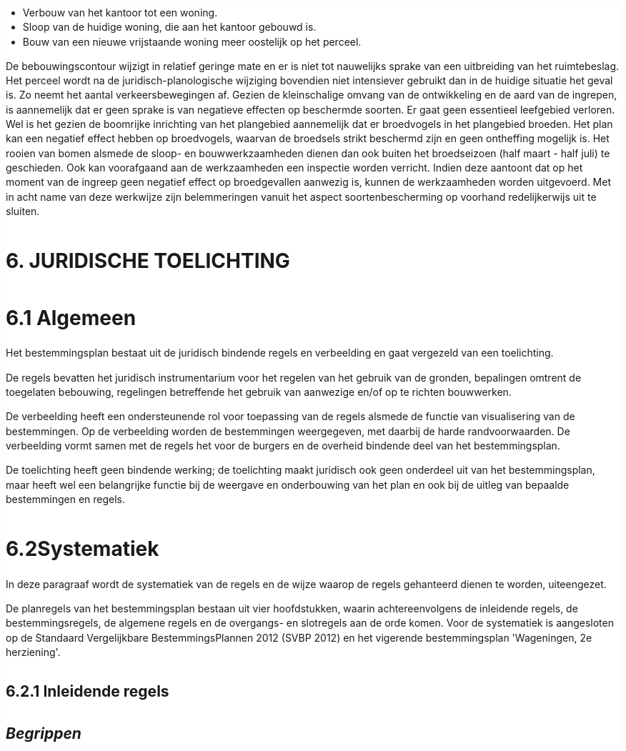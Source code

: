 - Verbouw van het kantoor tot een woning.
- Sloop van de huidige woning, die aan het kantoor gebouwd is.
- Bouw van een nieuwe vrijstaande woning meer oostelijk op het perceel.

De bebouwingscontour wijzigt in relatief geringe mate en er is niet tot nauwelijks sprake van een uitbreiding van het ruimtebeslag. Het perceel wordt na de juridisch-planologische wijziging bovendien niet intensiever gebruikt dan in de huidige situatie het geval is. Zo neemt het aantal verkeersbewegingen af. Gezien de kleinschalige omvang van de ontwikkeling en de aard van de ingrepen, is aannemelijk dat er geen sprake is van negatieve effecten op beschermde soorten. Er gaat geen essentieel leefgebied verloren. Wel is het gezien de boomrijke inrichting van het plangebied aannemelijk dat er broedvogels in het plangebied broeden. Het plan kan een negatief effect hebben op broedvogels, waarvan de broedsels strikt beschermd zijn en geen ontheffing mogelijk is. Het rooien van bomen alsmede de sloop- en bouwwerkzaamheden dienen dan ook buiten het broedseizoen (half maart - half juli) te geschieden. Ook kan voorafgaand aan de werkzaamheden een inspectie worden verricht. Indien deze aantoont dat op het moment van de ingreep geen negatief effect op broedgevallen aanwezig is, kunnen de werkzaamheden worden uitgevoerd. Met in acht name van deze werkwijze zijn belemmeringen vanuit het aspect soortenbescherming op voorhand redelijkerwijs uit te sluiten.

# **6. JURIDISCHE TOELICHTING**

# **6.1 Algemeen**

Het bestemmingsplan bestaat uit de juridisch bindende regels en verbeelding en gaat vergezeld van een toelichting.

De regels bevatten het juridisch instrumentarium voor het regelen van het gebruik van de gronden, bepalingen omtrent de toegelaten bebouwing, regelingen betreffende het gebruik van aanwezige en/of op te richten bouwwerken.

De verbeelding heeft een ondersteunende rol voor toepassing van de regels alsmede de functie van visualisering van de bestemmingen. Op de verbeelding worden de bestemmingen weergegeven, met daarbij de harde randvoorwaarden. De verbeelding vormt samen met de regels het voor de burgers en de overheid bindende deel van het bestemmingsplan.

De toelichting heeft geen bindende werking; de toelichting maakt juridisch ook geen onderdeel uit van het bestemmingsplan, maar heeft wel een belangrijke functie bij de weergave en onderbouwing van het plan en ook bij de uitleg van bepaalde bestemmingen en regels.

# **6.2Systematiek**

In deze paragraaf wordt de systematiek van de regels en de wijze waarop de regels gehanteerd dienen te worden, uiteengezet.

De planregels van het bestemmingsplan bestaan uit vier hoofdstukken, waarin achtereenvolgens de inleidende regels, de bestemmingsregels, de algemene regels en de overgangs- en slotregels aan de orde komen. Voor de systematiek is aangesloten op de Standaard Vergelijkbare BestemmingsPlannen 2012 (SVBP 2012) en het vigerende bestemmingsplan 'Wageningen, 2e herziening'.

## **6.2.1 Inleidende regels**

## *Begrippen*

